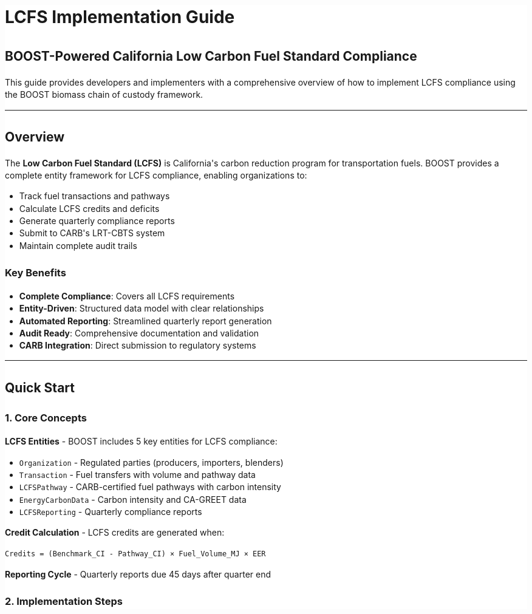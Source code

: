 # LCFS Implementation Guide

## BOOST-Powered California Low Carbon Fuel Standard Compliance

This guide provides developers and implementers with a comprehensive overview of how to implement LCFS compliance using the BOOST biomass chain of custody framework.

---

## Overview

The **Low Carbon Fuel Standard (LCFS)** is California's carbon reduction program for transportation fuels. BOOST provides a complete entity framework for LCFS compliance, enabling organizations to:

- Track fuel transactions and pathways
- Calculate LCFS credits and deficits
- Generate quarterly compliance reports
- Submit to CARB's LRT-CBTS system
- Maintain complete audit trails

### Key Benefits

- **Complete Compliance**: Covers all LCFS requirements
- **Entity-Driven**: Structured data model with clear relationships
- **Automated Reporting**: Streamlined quarterly report generation
- **Audit Ready**: Comprehensive documentation and validation
- **CARB Integration**: Direct submission to regulatory systems

---

## Quick Start

### 1. Core Concepts

**LCFS Entities** - BOOST includes 5 key entities for LCFS compliance:
- `Organization` - Regulated parties (producers, importers, blenders)
- `Transaction` - Fuel transfers with volume and pathway data
- `LCFSPathway` - CARB-certified fuel pathways with carbon intensity
- `EnergyCarbonData` - Carbon intensity and CA-GREET data
- `LCFSReporting` - Quarterly compliance reports

**Credit Calculation** - LCFS credits are generated when:
```
Credits = (Benchmark_CI - Pathway_CI) × Fuel_Volume_MJ × EER
```

**Reporting Cycle** - Quarterly reports due 45 days after quarter end

### 2. Implementation Steps
